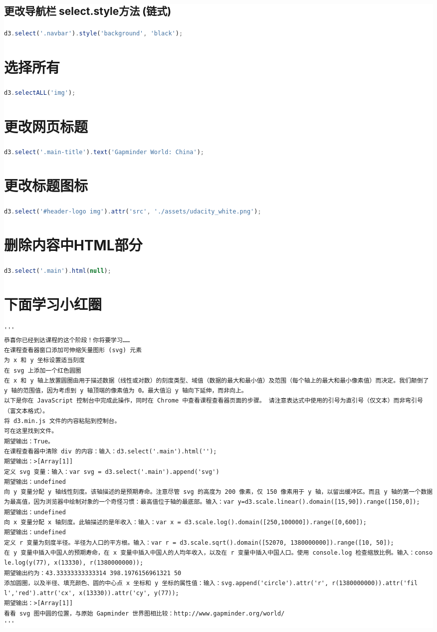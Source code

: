 ## 更改导航栏 select.style方法 (链式)
```js
d3.select('.navbar').style('background', 'black');
```
# 选择所有
```js
d3.selectALL('img');
```
# 更改网页标题
```js
d3.select('.main-title').text('Gapminder World: China');
```
# 更改标题图标
```js
d3.select('#header-logo img').attr('src', './assets/udacity_white.png');
```
# 删除内容中HTML部分
```js
d3.select('.main').html(null);
```
# 下面学习小红圈
```
'''
恭喜你已经到达课程的这个阶段！你将要学习……
在课程查看器窗口添加可伸缩矢量图形 (svg) 元素
为 x 和 y 坐标设置适当刻度
在 svg 上添加一个红色圆圈
在 x 和 y 轴上放置圆圈由用于描述数据（线性或对数）的刻度类型、域值（数据的最大和最小值）及范围（每个轴上的最大和最小像素值）而决定。我们颠倒了 y 轴的范围值，因为考虑到 y 轴顶端的像素值为 0。最大值沿 y 轴向下延伸，而非向上。
以下是你在 JavaScript 控制台中完成此操作，同时在 Chrome 中查看课程查看器页面的步骤。 请注意表达式中使用的引号为直引号（仅文本）而非弯引号（富文本格式）。
将 d3.min.js 文件的内容粘贴到控制台。
可在这里找到文件。
期望输出：True。
在课程查看器中清除 div 的内容：输入：d3.select('.main').html('');
期望输出：>[Array[1]]
定义 svg 变量：输入：var svg = d3.select('.main').append('svg')
期望输出：undefined
向 y 变量分配 y 轴线性刻度。该轴描述的是预期寿命。注意尽管 svg 的高度为 200 像素，仅 150 像素用于 y 轴，以留出缓冲区。而且 y 轴的第一个数据为最高值，因为浏览器中绘制对象的一个奇怪习惯：最高值位于轴的最底部。输入：var y=d3.scale.linear().domain([15,90]).range([150,0]); 
期望输出：undefined
向 x 变量分配 x 轴刻度。此轴描述的是年收入：输入：var x = d3.scale.log().domain([250,100000]).range([0,600]);
期望输出：undefined
定义 r 变量为刻度半径。半径为人口的平方根。输入：var r = d3.scale.sqrt().domain([52070, 1380000000]).range([10, 50]);
在 y 变量中插入中国人的预期寿命，在 x 变量中插入中国人的人均年收入，以及在 r 变量中插入中国人口。使用 console.log 检查缩放比例。输入：console.log(y(77), x(13330), r(1380000000));
期望输出约为：43.33333333333314 398.1976156961321 50
添加圆圈，以及半径、填充颜色、圆的中心点 x 坐标和 y 坐标的属性值：输入：svg.append('circle').attr('r', r(1380000000)).attr('fill','red').attr('cx', x(13330)).attr('cy', y(77));
期望输出：>[Array[1]]
看看 svg 图中圆的位置，与原始 Gapminder 世界图相比较：http://www.gapminder.org/world/
'''
```
